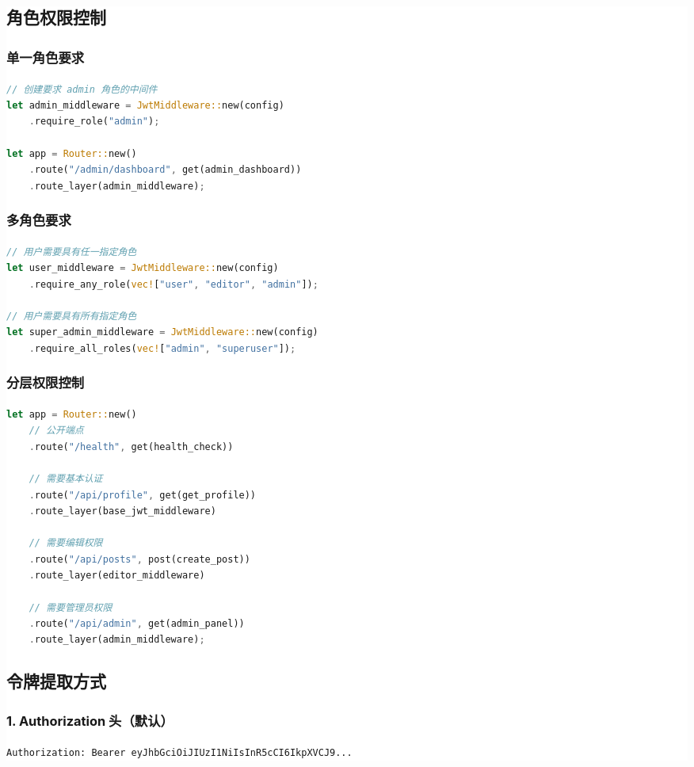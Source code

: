 ## 角色权限控制

### 单一角色要求

```rust
// 创建要求 admin 角色的中间件
let admin_middleware = JwtMiddleware::new(config)
    .require_role("admin");

let app = Router::new()
    .route("/admin/dashboard", get(admin_dashboard))
    .route_layer(admin_middleware);
```

### 多角色要求

```rust
// 用户需要具有任一指定角色
let user_middleware = JwtMiddleware::new(config)
    .require_any_role(vec!["user", "editor", "admin"]);

// 用户需要具有所有指定角色
let super_admin_middleware = JwtMiddleware::new(config)
    .require_all_roles(vec!["admin", "superuser"]);
```

### 分层权限控制

```rust
let app = Router::new()
    // 公开端点
    .route("/health", get(health_check))
    
    // 需要基本认证
    .route("/api/profile", get(get_profile))
    .route_layer(base_jwt_middleware)
    
    // 需要编辑权限
    .route("/api/posts", post(create_post))
    .route_layer(editor_middleware)
    
    // 需要管理员权限
    .route("/api/admin", get(admin_panel))
    .route_layer(admin_middleware);
```

## 令牌提取方式

### 1. Authorization 头（默认）

```http
Authorization: Bearer eyJhbGciOiJIUzI1NiIsInR5cCI6IkpXVCJ9...
```
